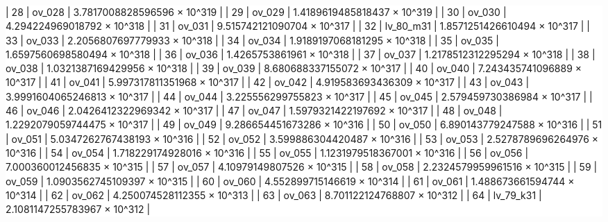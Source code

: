 | 28 | ov_028 | 3.7817008828596596 × 10^319 |
| 29 | ov_029 | 1.4189619485818437 × 10^319 |
| 30 | ov_030 | 4.294224969018792 × 10^318 |
| 31 | ov_031 | 9.515742121090704 × 10^317 |
| 32 | lv_80_m31 | 1.8571251426610494 × 10^317 |
| 33 | ov_033 | 2.2056807697779933 × 10^318 |
| 34 | ov_034 | 1.9189197068181295 × 10^318 |
| 35 | ov_035 | 1.6597560698580494 × 10^318 |
| 36 | ov_036 | 1.4265753861961 × 10^318 |
| 37 | ov_037 | 1.2178512312295294 × 10^318 |
| 38 | ov_038 | 1.0321387169429956 × 10^318 |
| 39 | ov_039 | 8.680688337155072 × 10^317 |
| 40 | ov_040 | 7.243435741096889 × 10^317 |
| 41 | ov_041 | 5.997317811351968 × 10^317 |
| 42 | ov_042 | 4.919583693436309 × 10^317 |
| 43 | ov_043 | 3.9991604065246813 × 10^317 |
| 44 | ov_044 | 3.225556299755823 × 10^317 |
| 45 | ov_045 | 2.579459730386984 × 10^317 |
| 46 | ov_046 | 2.0426412322969342 × 10^317 |
| 47 | ov_047 | 1.5979321422197692 × 10^317 |
| 48 | ov_048 | 1.2292079059744475 × 10^317 |
| 49 | ov_049 | 9.286654451673286 × 10^316 |
| 50 | ov_050 | 6.890143779247588 × 10^316 |
| 51 | ov_051 | 5.0347262767438193 × 10^316 |
| 52 | ov_052 | 3.599886304420487 × 10^316 |
| 53 | ov_053 | 2.5278789696264976 × 10^316 |
| 54 | ov_054 | 1.718229174928016 × 10^316 |
| 55 | ov_055 | 1.1231979518367001 × 10^316 |
| 56 | ov_056 | 7.000360012456835 × 10^315 |
| 57 | ov_057 | 4.10979149807526 × 10^315 |
| 58 | ov_058 | 2.2324579959961516 × 10^315 |
| 59 | ov_059 | 1.0903562745109397 × 10^315 |
| 60 | ov_060 | 4.552899715146619 × 10^314 |
| 61 | ov_061 | 1.488673661594744 × 10^314 |
| 62 | ov_062 | 4.250074528112355 × 10^313 |
| 63 | ov_063 | 8.701122124768807 × 10^312 |
| 64 | lv_79_k31 | 2.1081147255783967 × 10^312 |
